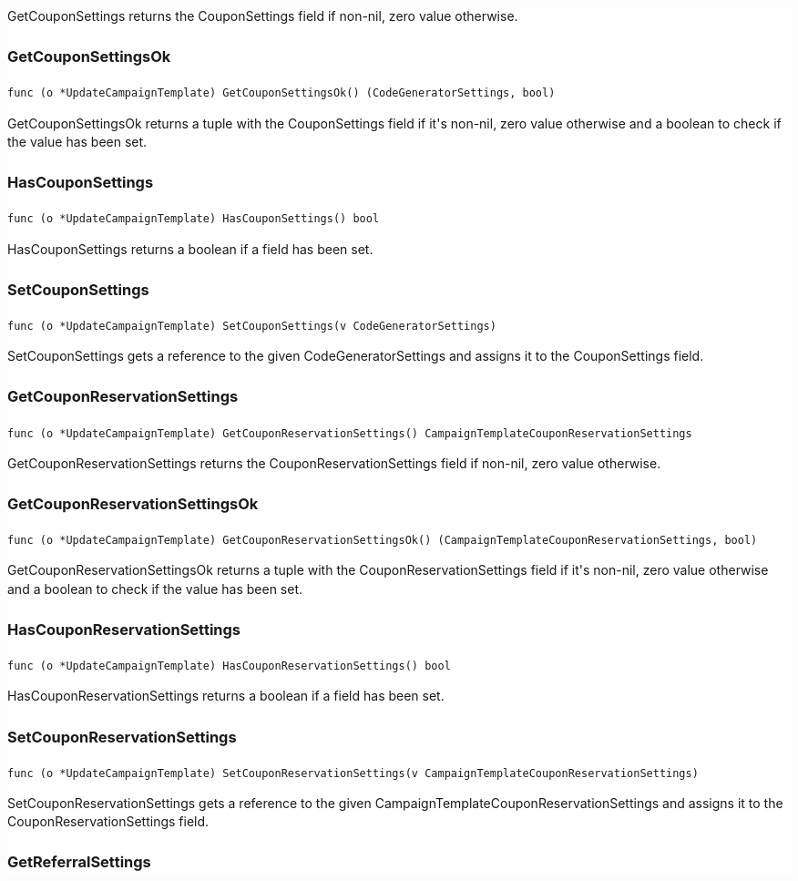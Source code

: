 GetCouponSettings returns the CouponSettings field if non-nil, zero value otherwise.

### GetCouponSettingsOk

`func (o *UpdateCampaignTemplate) GetCouponSettingsOk() (CodeGeneratorSettings, bool)`

GetCouponSettingsOk returns a tuple with the CouponSettings field if it's non-nil, zero value otherwise
and a boolean to check if the value has been set.

### HasCouponSettings

`func (o *UpdateCampaignTemplate) HasCouponSettings() bool`

HasCouponSettings returns a boolean if a field has been set.

### SetCouponSettings

`func (o *UpdateCampaignTemplate) SetCouponSettings(v CodeGeneratorSettings)`

SetCouponSettings gets a reference to the given CodeGeneratorSettings and assigns it to the CouponSettings field.

### GetCouponReservationSettings

`func (o *UpdateCampaignTemplate) GetCouponReservationSettings() CampaignTemplateCouponReservationSettings`

GetCouponReservationSettings returns the CouponReservationSettings field if non-nil, zero value otherwise.

### GetCouponReservationSettingsOk

`func (o *UpdateCampaignTemplate) GetCouponReservationSettingsOk() (CampaignTemplateCouponReservationSettings, bool)`

GetCouponReservationSettingsOk returns a tuple with the CouponReservationSettings field if it's non-nil, zero value otherwise
and a boolean to check if the value has been set.

### HasCouponReservationSettings

`func (o *UpdateCampaignTemplate) HasCouponReservationSettings() bool`

HasCouponReservationSettings returns a boolean if a field has been set.

### SetCouponReservationSettings

`func (o *UpdateCampaignTemplate) SetCouponReservationSettings(v CampaignTemplateCouponReservationSettings)`

SetCouponReservationSettings gets a reference to the given CampaignTemplateCouponReservationSettings and assigns it to the CouponReservationSettings field.

### GetReferralSettings
